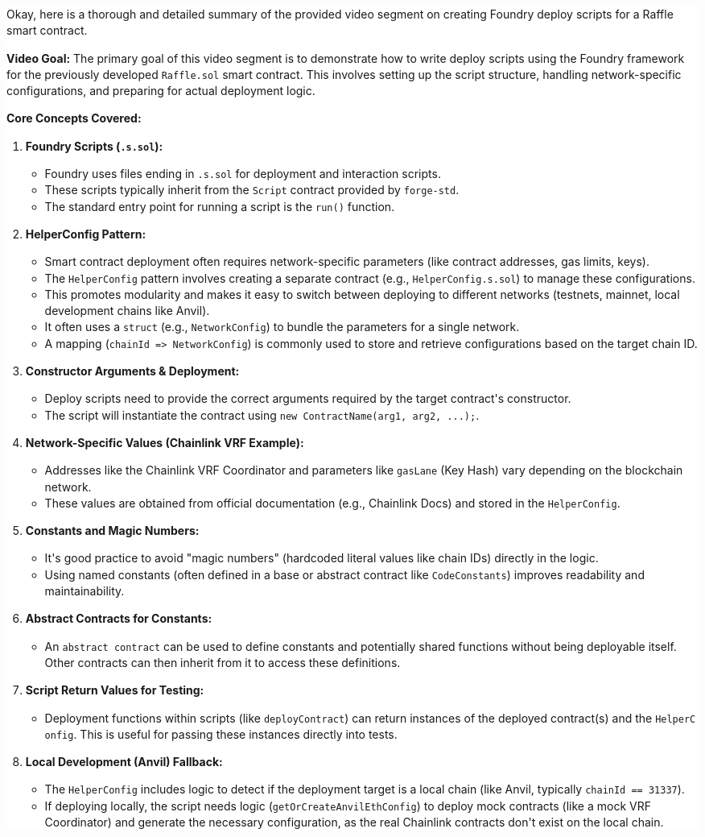 Okay, here is a thorough and detailed summary of the provided video segment on creating Foundry deploy scripts for a Raffle smart contract.

**Video Goal:**
The primary goal of this video segment is to demonstrate how to write deploy scripts using the Foundry framework for the previously developed `Raffle.sol` smart contract. This involves setting up the script structure, handling network-specific configurations, and preparing for actual deployment logic.

**Core Concepts Covered:**

1.  **Foundry Scripts (`.s.sol`):**
    *   Foundry uses files ending in `.s.sol` for deployment and interaction scripts.
    *   These scripts typically inherit from the `Script` contract provided by `forge-std`.
    *   The standard entry point for running a script is the `run()` function.

2.  **HelperConfig Pattern:**
    *   Smart contract deployment often requires network-specific parameters (like contract addresses, gas limits, keys).
    *   The `HelperConfig` pattern involves creating a separate contract (e.g., `HelperConfig.s.sol`) to manage these configurations.
    *   This promotes modularity and makes it easy to switch between deploying to different networks (testnets, mainnet, local development chains like Anvil).
    *   It often uses a `struct` (e.g., `NetworkConfig`) to bundle the parameters for a single network.
    *   A mapping (`chainId => NetworkConfig`) is commonly used to store and retrieve configurations based on the target chain ID.

3.  **Constructor Arguments & Deployment:**
    *   Deploy scripts need to provide the correct arguments required by the target contract's constructor.
    *   The script will instantiate the contract using `new ContractName(arg1, arg2, ...);`.

4.  **Network-Specific Values (Chainlink VRF Example):**
    *   Addresses like the Chainlink VRF Coordinator and parameters like `gasLane` (Key Hash) vary depending on the blockchain network.
    *   These values are obtained from official documentation (e.g., Chainlink Docs) and stored in the `HelperConfig`.

5.  **Constants and Magic Numbers:**
    *   It's good practice to avoid "magic numbers" (hardcoded literal values like chain IDs) directly in the logic.
    *   Using named constants (often defined in a base or abstract contract like `CodeConstants`) improves readability and maintainability.

6.  **Abstract Contracts for Constants:**
    *   An `abstract contract` can be used to define constants and potentially shared functions without being deployable itself. Other contracts can then inherit from it to access these definitions.

7.  **Script Return Values for Testing:**
    *   Deployment functions within scripts (like `deployContract`) can return instances of the deployed contract(s) and the `HelperConfig`. This is useful for passing these instances directly into tests.

8.  **Local Development (Anvil) Fallback:**
    *   The `HelperConfig` includes logic to detect if the deployment target is a local chain (like Anvil, typically `chainId == 31337`).
    *   If deploying locally, the script needs logic (`getOrCreateAnvilEthConfig`) to deploy mock contracts (like a mock VRF Coordinator) and generate the necessary configuration, as the real Chainlink contracts don't exist on the local chain.
